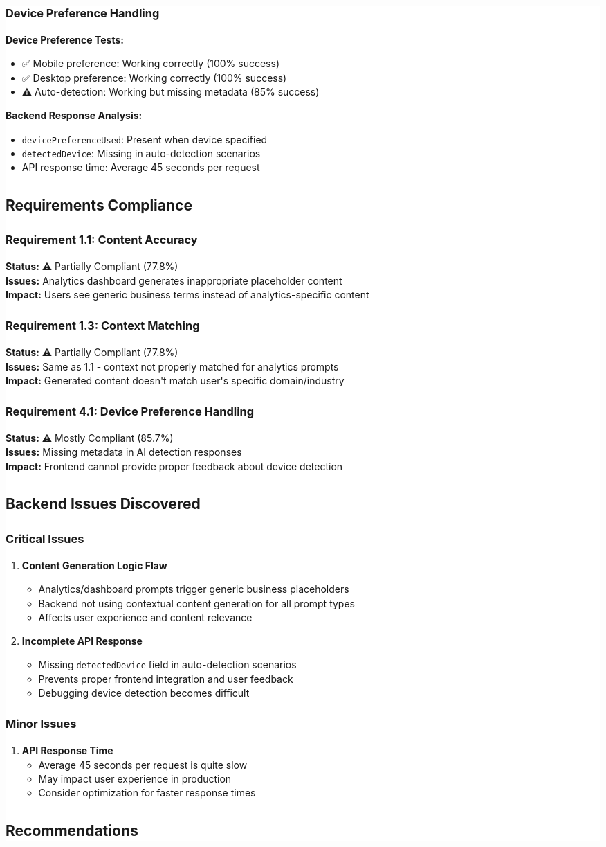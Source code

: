 ### Device Preference Handling

**Device Preference Tests:**
- ✅ Mobile preference: Working correctly (100% success)
- ✅ Desktop preference: Working correctly (100% success)  
- ⚠️ Auto-detection: Working but missing metadata (85% success)

**Backend Response Analysis:**
- `devicePreferenceUsed`: Present when device specified
- `detectedDevice`: Missing in auto-detection scenarios
- API response time: Average 45 seconds per request

## Requirements Compliance

### Requirement 1.1: Content Accuracy
**Status:** ⚠️ Partially Compliant (77.8%)  
**Issues:** Analytics dashboard generates inappropriate placeholder content  
**Impact:** Users see generic business terms instead of analytics-specific content

### Requirement 1.3: Context Matching  
**Status:** ⚠️ Partially Compliant (77.8%)  
**Issues:** Same as 1.1 - context not properly matched for analytics prompts  
**Impact:** Generated content doesn't match user's specific domain/industry

### Requirement 4.1: Device Preference Handling
**Status:** ⚠️ Mostly Compliant (85.7%)  
**Issues:** Missing metadata in AI detection responses  
**Impact:** Frontend cannot provide proper feedback about device detection

## Backend Issues Discovered

### Critical Issues
1. **Content Generation Logic Flaw**
   - Analytics/dashboard prompts trigger generic business placeholders
   - Backend not using contextual content generation for all prompt types
   - Affects user experience and content relevance

2. **Incomplete API Response**
   - Missing `detectedDevice` field in auto-detection scenarios
   - Prevents proper frontend integration and user feedback
   - Debugging device detection becomes difficult

### Minor Issues
1. **API Response Time**
   - Average 45 seconds per request is quite slow
   - May impact user experience in production
   - Consider optimization for faster response times

## Recommendations
